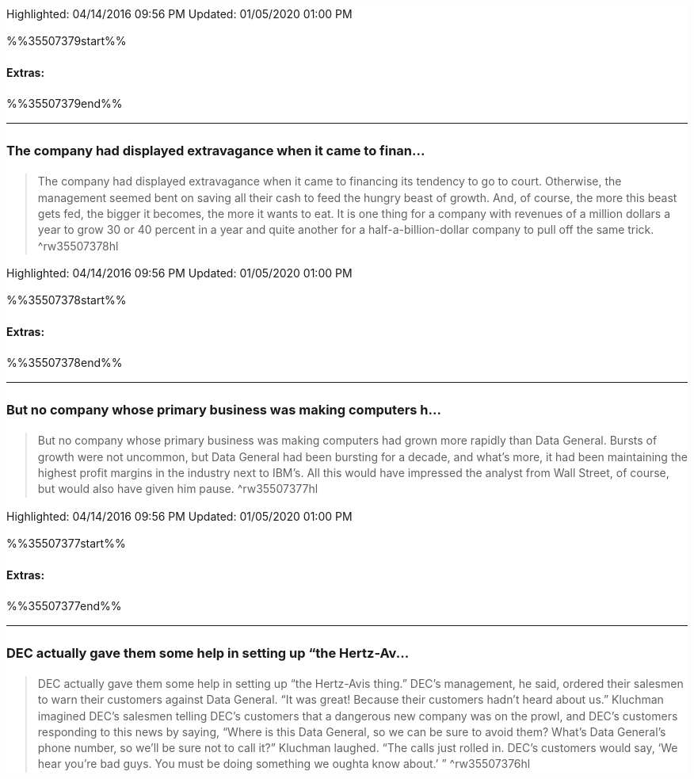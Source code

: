 
Highlighted: 04/14/2016 09:56 PM
Updated: 01/05/2020 01:00 PM

%%35507379start%%
#### Extras:

%%35507379end%%



------

### The company had displayed extravagance when it came to finan...
>The company had displayed extravagance when it came to financing its tendency to go to court. Otherwise, the management seemed bent on saving all their cash to feed the hungry beast of growth. And, of course, the more this beast gets fed, the bigger it becomes, the more it wants to eat. It is one thing for a company with revenues of a million dollars a year to grow 30 or 40 percent in a year and quite another for a half-a-billion-dollar company to pull off the same trick. ^rw35507378hl


Highlighted: 04/14/2016 09:56 PM
Updated: 01/05/2020 01:00 PM

%%35507378start%%
#### Extras:

%%35507378end%%



------

### But no company whose primary business was making computers h...
>But no company whose primary business was making computers had grown more rapidly than Data General. Bursts of growth were not uncommon, but Data General had been bursting for a decade, and what’s more, it had been maintaining the highest profit margins in the industry next to IBM’s. All this would have impressed the analyst from Wall Street, of course, but would also have given him pause. ^rw35507377hl


Highlighted: 04/14/2016 09:56 PM
Updated: 01/05/2020 01:00 PM

%%35507377start%%
#### Extras:

%%35507377end%%



------

### DEC actually gave them some help in setting up “the Hertz-Av...
>DEC actually gave them some help in setting up “the Hertz-Avis thing.” DEC’s management, he said, ordered their salesmen to warn their customers against Data General. “It was great! Because their customers hadn’t heard about us.” Kluchman imagined DEC’s salesmen telling DEC’s customers that a dangerous new company was on the prowl, and DEC’s customers responding to this news by saying, “Where is this Data General, so we can be sure to avoid them? What’s Data General’s phone number, so we’ll be sure not to call it?” Kluchman laughed. “The calls just rolled in. DEC’s customers would say, ‘We hear you’re bad guys. You must be doing something we oughta know about.’ ” ^rw35507376hl
